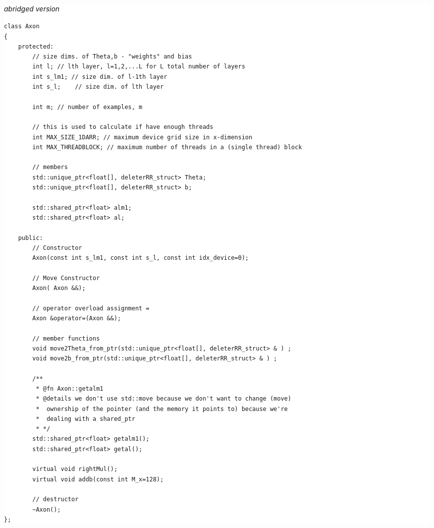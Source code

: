 *abridged version*

```  
class Axon
{
	protected:
		// size dims. of Theta,b - "weights" and bias
		int l; // lth layer, l=1,2,...L for L total number of layers
		int s_lm1; // size dim. of l-1th layer
		int s_l;	// size dim. of lth layer

		int m; // number of examples, m

		// this is used to calculate if have enough threads
		int MAX_SIZE_1DARR; // maximum device grid size in x-dimension
		int MAX_THREADBLOCK; // maximum number of threads in a (single thread) block

		// members 
		std::unique_ptr<float[], deleterRR_struct> Theta;
		std::unique_ptr<float[], deleterRR_struct> b;

		std::shared_ptr<float> alm1;
		std::shared_ptr<float> al;

	public:
		// Constructor
		Axon(const int s_lm1, const int s_l, const int idx_device=0);

		// Move Constructor
		Axon( Axon &&); 
		
		// operator overload assignment = 
		Axon &operator=(Axon &&);
		
		// member functions
		void move2Theta_from_ptr(std::unique_ptr<float[], deleterRR_struct> & ) ;
		void move2b_from_ptr(std::unique_ptr<float[], deleterRR_struct> & ) ;

		/**
		 * @fn Axon::getalm1
		 * @details we don't use std::move because we don't want to change (move) 
		 * 	ownership of the pointer (and the memory it points to) because we're 
		 *  dealing with a shared_ptr 
		 * */
		std::shared_ptr<float> getalm1();
		std::shared_ptr<float> getal();

		virtual void rightMul(); 
		virtual void addb(const int M_x=128);

		// destructor
		~Axon();			
};
```  
